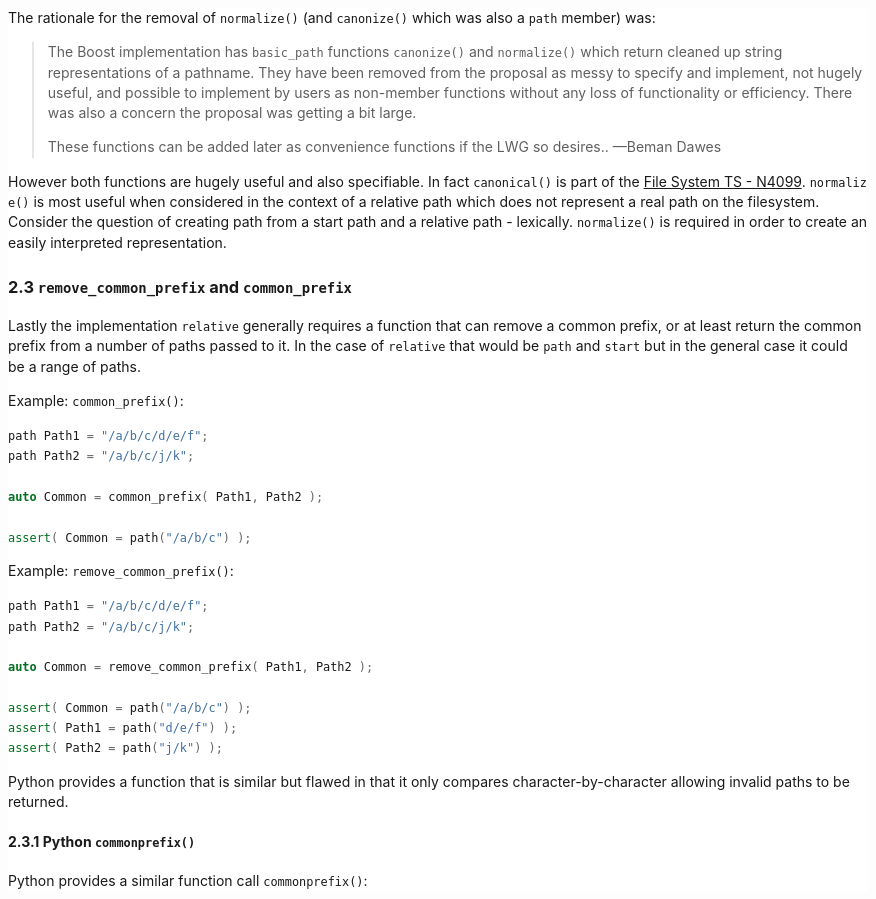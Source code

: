The rationale for the removal of `normalize()` (and `canonize()` which was also a `path` member) was:

> The Boost implementation has `basic_path` functions `canonize()` and `normalize()` which return cleaned up string representations of a pathname. They have been removed from the proposal as messy to specify and implement, not hugely useful, and possible to implement by users as non-member functions without any loss of functionality or efficiency. There was also a concern the proposal was getting a bit large.
>
> These functions can be added later as convenience functions if the LWG so desires..
> &mdash;Beman Dawes

However both functions are hugely useful and also specifiable. In fact `canonical()` is part of the [File System TS - N4099](http://www.open-std.org/jtc1/sc22/wg21/docs/papers/2014/n4099.html). `normalize()` is most useful when considered in the context of a relative path which does not represent a real path on the filesystem. Consider the question of creating path from a start path and a relative path - lexically. `normalize()` is required in order to create an easily interpreted representation.

### 2.3 `remove_common_prefix` and `common_prefix`

Lastly the implementation `relative` generally requires a function that can remove a common prefix, or at least return the common prefix from a number of paths passed to it. In the case of `relative` that would be `path` and `start` but in the general case it could be a range of paths.

Example: `common_prefix()`:

```cpp
path Path1 = "/a/b/c/d/e/f";
path Path2 = "/a/b/c/j/k";

auto Common = common_prefix( Path1, Path2 );

assert( Common = path("/a/b/c") );
```

Example: `remove_common_prefix()`:

```cpp
path Path1 = "/a/b/c/d/e/f";
path Path2 = "/a/b/c/j/k";

auto Common = remove_common_prefix( Path1, Path2 );

assert( Common = path("/a/b/c") );
assert( Path1 = path("d/e/f") );
assert( Path2 = path("j/k") );
```

Python provides a function that is similar but flawed in that it only compares character-by-character allowing invalid paths to be returned.

#### 2.3.1 Python `commonprefix()`

Python provides a similar function call `commonprefix()`:
